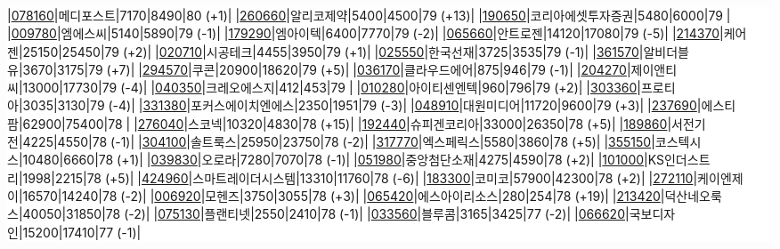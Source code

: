 |[078160](https://finance.daum.net/quotes/A078160)|메디포스트|7170|8490|80 (+1)|
|[260660](https://finance.daum.net/quotes/A260660)|알리코제약|5400|4500|79 (+13)|
|[190650](https://finance.daum.net/quotes/A190650)|코리아에셋투자증권|5480|6000|79 |
|[009780](https://finance.daum.net/quotes/A009780)|엠에스씨|5140|5890|79 (-1)|
|[179290](https://finance.daum.net/quotes/A179290)|엠아이텍|6400|7770|79 (-2)|
|[065660](https://finance.daum.net/quotes/A065660)|안트로젠|14120|17080|79 (-5)|
|[214370](https://finance.daum.net/quotes/A214370)|케어젠|25150|25450|79 (+2)|
|[020710](https://finance.daum.net/quotes/A020710)|시공테크|4455|3950|79 (+1)|
|[025550](https://finance.daum.net/quotes/A025550)|한국선재|3725|3535|79 (-1)|
|[361570](https://finance.daum.net/quotes/A361570)|알비더블유|3670|3175|79 (+7)|
|[294570](https://finance.daum.net/quotes/A294570)|쿠콘|20900|18620|79 (+5)|
|[036170](https://finance.daum.net/quotes/A036170)|클라우드에어|875|946|79 (-1)|
|[204270](https://finance.daum.net/quotes/A204270)|제이앤티씨|13000|17730|79 (-4)|
|[040350](https://finance.daum.net/quotes/A040350)|크레오에스지|412|453|79 |
|[010280](https://finance.daum.net/quotes/A010280)|아이티센엔텍|960|796|79 (+2)|
|[303360](https://finance.daum.net/quotes/A303360)|프로티아|3035|3130|79 (-4)|
|[331380](https://finance.daum.net/quotes/A331380)|포커스에이치엔에스|2350|1951|79 (-3)|
|[048910](https://finance.daum.net/quotes/A048910)|대원미디어|11720|9600|79 (+3)|
|[237690](https://finance.daum.net/quotes/A237690)|에스티팜|62900|75400|78 |
|[276040](https://finance.daum.net/quotes/A276040)|스코넥|10320|4830|78 (+15)|
|[192440](https://finance.daum.net/quotes/A192440)|슈피겐코리아|33000|26350|78 (+5)|
|[189860](https://finance.daum.net/quotes/A189860)|서전기전|4225|4550|78 (-1)|
|[304100](https://finance.daum.net/quotes/A304100)|솔트룩스|25950|23750|78 (-2)|
|[317770](https://finance.daum.net/quotes/A317770)|엑스페릭스|5580|3860|78 (+5)|
|[355150](https://finance.daum.net/quotes/A355150)|코스텍시스|10480|6660|78 (+1)|
|[039830](https://finance.daum.net/quotes/A039830)|오로라|7280|7070|78 (-1)|
|[051980](https://finance.daum.net/quotes/A051980)|중앙첨단소재|4275|4590|78 (+2)|
|[101000](https://finance.daum.net/quotes/A101000)|KS인더스트리|1998|2215|78 (+5)|
|[424960](https://finance.daum.net/quotes/A424960)|스마트레이더시스템|13310|11760|78 (-6)|
|[183300](https://finance.daum.net/quotes/A183300)|코미코|57900|42300|78 (+2)|
|[272110](https://finance.daum.net/quotes/A272110)|케이엔제이|16570|14240|78 (-2)|
|[006920](https://finance.daum.net/quotes/A006920)|모헨즈|3750|3055|78 (+3)|
|[065420](https://finance.daum.net/quotes/A065420)|에스아이리소스|280|254|78 (+19)|
|[213420](https://finance.daum.net/quotes/A213420)|덕산네오룩스|40050|31850|78 (-2)|
|[075130](https://finance.daum.net/quotes/A075130)|플랜티넷|2550|2410|78 (-1)|
|[033560](https://finance.daum.net/quotes/A033560)|블루콤|3165|3425|77 (-2)|
|[066620](https://finance.daum.net/quotes/A066620)|국보디자인|15200|17410|77 (-1)|